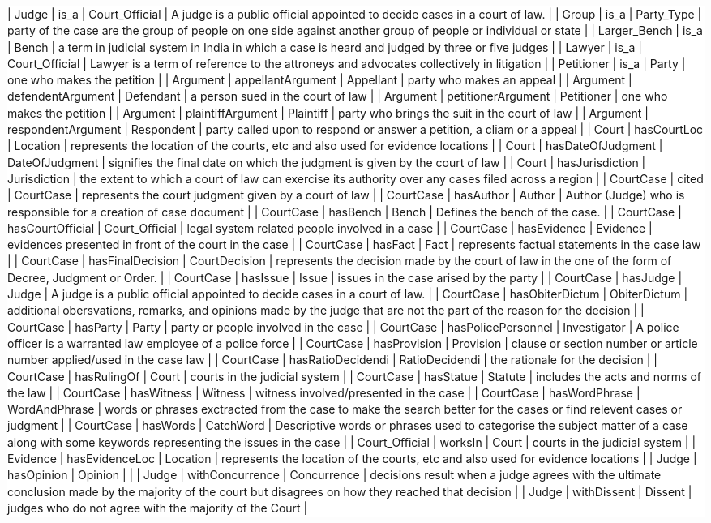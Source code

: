| Judge      | is_a         | Court_Official | A judge is a public official appointed to decide cases in a court of law. |
| Group      | is_a         | Party_Type | party of the case are the group of people on one side against another group of people or individual or state |
| Larger_Bench | is_a         | Bench  | a term in judicial system in India in which a case is heard and judged by three or five judges |
| Lawyer     | is_a         | Court_Official | Lawyer is a term of reference to the attroneys and advocates collectively in litigation |
| Petitioner | is_a         | Party  | one who makes the petition                             |
| Argument   | appellantArgument | Appellant | party who makes an appeal                              |
| Argument   | defendentArgument | Defendant | a person sued in the court of law                      |
| Argument   | petitionerArgument | Petitioner | one who makes the petition                             |
| Argument   | plaintiffArgument | Plaintiff | party who brings the suit in the court of law          |
| Argument   | respondentArgument | Respondent | party called upon to respond or answer a petition, a cliam or a appeal |
| Court      | hasCourtLoc  | Location | represents the location of the courts, etc and also used for evidence locations |
| Court      | hasDateOfJudgment | DateOfJudgment | signifies the final date on which the judgment is given by the court of law |
| Court      | hasJurisdiction | Jurisdiction | the extent to which a court of law can exercise its authority over any cases filed across a region |
| CourtCase  | cited        | CourtCase | represents the court judgment given by a court of law  |
| CourtCase  | hasAuthor    | Author | Author (Judge) who is responsible for a creation of case document |
| CourtCase  | hasBench     | Bench  | Defines the bench of the case.                         |
| CourtCase  | hasCourtOfficial | Court_Official | legal system related people involved in a case         |
| CourtCase  | hasEvidence  | Evidence | evidences presented in front of the court in the case  |
| CourtCase  | hasFact      | Fact   | represents factual statements in the case law          |
| CourtCase  | hasFinalDecision | CourtDecision | represents the decision made by the court of law in the one of the form of Decree, Judgment or Order. |
| CourtCase  | hasIssue     | Issue  | issues in the case arised by the party                 |
| CourtCase  | hasJudge     | Judge  | A judge is a public official appointed to decide cases in a court of law. |
| CourtCase  | hasObiterDictum | ObiterDictum | additional obersvations, remarks, and opinions made by the judge that are not the part of the reason for the decision |
| CourtCase  | hasParty     | Party  | party or people involved in the case                   |
| CourtCase  | hasPolicePersonnel | Investigator | A police officer is a warranted law employee of a police force |
| CourtCase  | hasProvision | Provision | clause or section number or article number applied/used in the case law |
| CourtCase  | hasRatioDecidendi | RatioDecidendi | the rationale for the decision                         |
| CourtCase  | hasRulingOf  | Court  | courts in the judicial system                          |
| CourtCase  | hasStatue    | Statute | includes the acts and norms of the law                 |
| CourtCase  | hasWitness   | Witness | witness involved/presented in the case                 |
| CourtCase  | hasWordPhrase | WordAndPhrase | words or phrases exctracted from the case to make the search better for the cases or find relevent cases or judgment |
| CourtCase  | hasWords     | CatchWord | Descriptive words or phrases used to categorise the subject matter of a case along with some keywords representing the issues in the case |
| Court_Official | worksIn      | Court  | courts in the judicial system                          |
| Evidence   | hasEvidenceLoc | Location | represents the location of the courts, etc and also used for evidence locations |
| Judge      | hasOpinion   | Opinion |                                                        |
| Judge      | withConcurrence | Concurrence | decisions result when a judge agrees with the ultimate conclusion made by the majority of the court but disagrees on how they reached that decision |
| Judge      | withDissent  | Dissent | judges who do not agree with the majority of the Court |